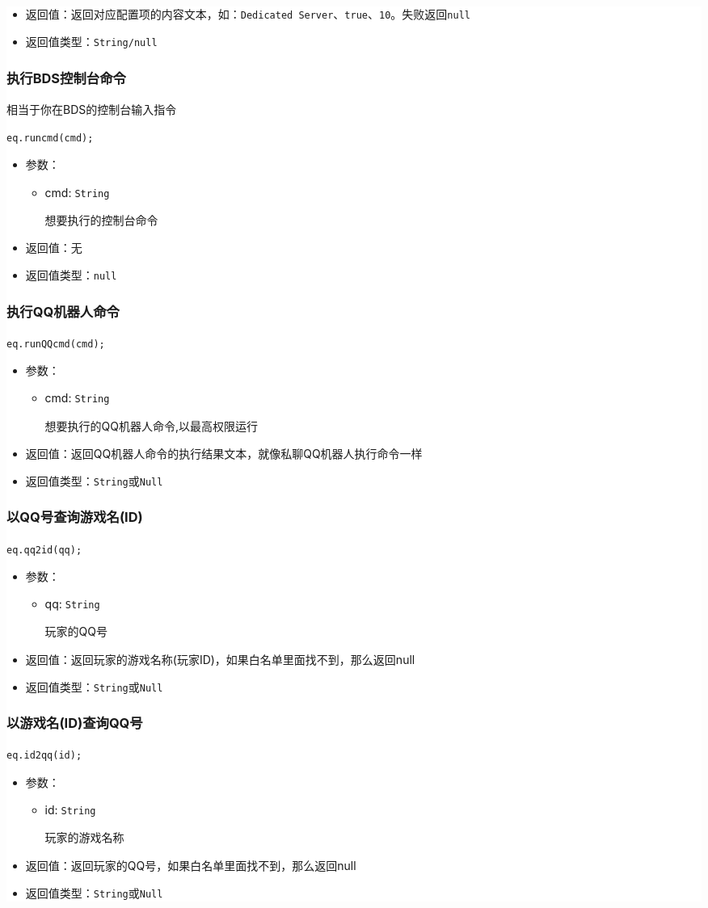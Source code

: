 + 返回值：返回对应配置项的内容文本，如：``Dedicated Server``、``true``、``10``。失败返回``null``

+ 返回值类型：``String/null``

### 执行BDS控制台命令

相当于你在BDS的控制台输入指令

``eq.runcmd(cmd);``

+ 参数：

  + cmd: ``String``

    想要执行的控制台命令

+ 返回值：无

+ 返回值类型：``null``

### 执行QQ机器人命令

``eq.runQQcmd(cmd);``

+ 参数：

  + cmd: ``String``

    想要执行的QQ机器人命令,以最高权限运行

+ 返回值：返回QQ机器人命令的执行结果文本，就像私聊QQ机器人执行命令一样

+ 返回值类型：``String``或``Null``

### 以QQ号查询游戏名(ID)

``eq.qq2id(qq);``

+ 参数：

  + qq: ``String``

    玩家的QQ号

+ 返回值：返回玩家的游戏名称(玩家ID)，如果白名单里面找不到，那么返回null

+ 返回值类型：``String``或``Null``

### 以游戏名(ID)查询QQ号

``eq.id2qq(id);``

+ 参数：

  + id: ``String``

    玩家的游戏名称

+ 返回值：返回玩家的QQ号，如果白名单里面找不到，那么返回null

+ 返回值类型：``String``或``Null``
